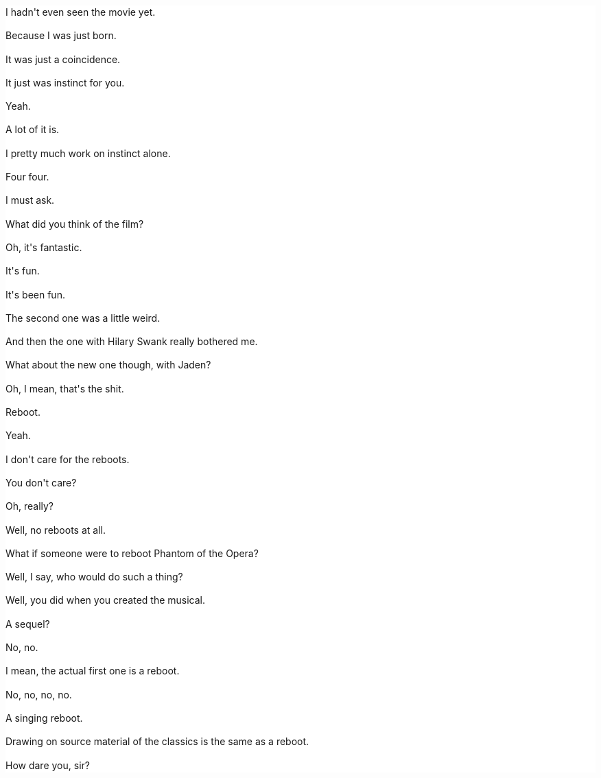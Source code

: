 I hadn't even seen the movie yet.

Because I was just born.

It was just a coincidence.

It just was instinct for you.

Yeah.

A lot of it is.

I pretty much work on instinct alone.

Four four.

I must ask.

What did you think of the film?

Oh, it's fantastic.

It's fun.

It's been fun.

The second one was a little weird.

And then the one with Hilary Swank really bothered me.

What about the new one though, with Jaden?

Oh, I mean, that's the shit.

Reboot.

Yeah.

I don't care for the reboots.

You don't care?

Oh, really?

Well, no reboots at all.

What if someone were to reboot Phantom of the Opera?

Well, I say, who would do such a thing?

Well, you did when you created the musical.

A sequel?

No, no.

I mean, the actual first one is a reboot.

No, no, no, no.

A singing reboot.

Drawing on source material of the classics is the same as a reboot.

How dare you, sir?
